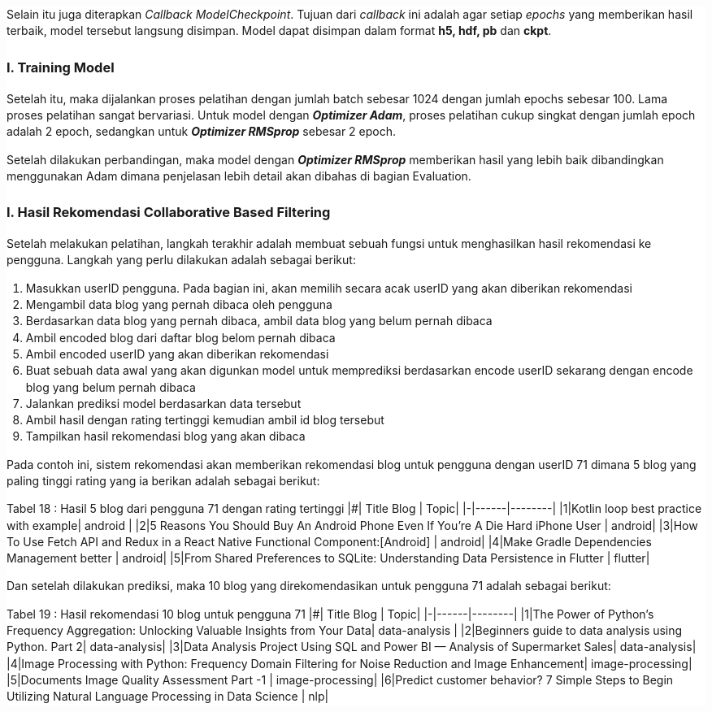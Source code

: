 Selain itu juga diterapkan _Callback ModelCheckpoint_. Tujuan dari _callback_ ini adalah agar setiap _epochs_ yang memberikan hasil terbaik, model tersebut langsung disimpan. Model dapat disimpan dalam format **h5, hdf, pb** dan **ckpt**.

### I. Training Model 
Setelah itu, maka dijalankan proses pelatihan dengan jumlah batch sebesar 1024 dengan jumlah epochs sebesar 100. Lama proses pelatihan sangat bervariasi. Untuk model dengan **_Optimizer Adam_**, proses pelatihan cukup singkat dengan jumlah epoch adalah 2 epoch, sedangkan untuk **_Optimizer RMSprop_** sebesar 2 epoch.

Setelah dilakukan perbandingan, maka model dengan **_Optimizer RMSprop_** memberikan hasil yang lebih baik dibandingkan menggunakan Adam dimana penjelasan lebih detail akan dibahas di bagian Evaluation.

### I. Hasil Rekomendasi Collaborative Based Filtering
Setelah melakukan pelatihan, langkah terakhir adalah membuat sebuah fungsi untuk menghasilkan hasil rekomendasi ke pengguna. Langkah yang perlu dilakukan adalah sebagai berikut:
1. Masukkan userID pengguna. Pada bagian ini, akan memilih secara acak userID yang akan diberikan rekomendasi
2. Mengambil data blog yang pernah dibaca oleh pengguna
3. Berdasarkan data blog yang pernah dibaca, ambil data blog yang belum pernah dibaca
4. Ambil encoded blog dari daftar blog belom pernah dibaca
5. Ambil encoded userID yang akan diberikan rekomendasi
6. Buat sebuah data awal yang akan digunkan model untuk memprediksi berdasarkan encode userID sekarang dengan encode blog yang belum pernah dibaca
7. Jalankan prediksi model berdasarkan data tersebut
8. Ambil hasil dengan rating tertinggi kemudian ambil id blog tersebut
9. Tampilkan hasil rekomendasi blog yang akan dibaca
 
Pada contoh ini, sistem rekomendasi akan memberikan rekomendasi blog untuk pengguna dengan userID 71 dimana 5 blog yang paling tinggi rating yang ia berikan adalah sebagai berikut:

Tabel 18 : Hasil 5 blog dari pengguna 71 dengan rating tertinggi
|#| Title Blog | Topic|
|-|------|--------|
|1|Kotlin loop best practice with example| android |
|2|5 Reasons You Should Buy An Android Phone Even If You’re A Die Hard iPhone User | android|
|3|How To Use Fetch API and Redux in a React Native Functional Component:[Android] | android|
|4|Make Gradle Dependencies Management better | android|
|5|From Shared Preferences to SQLite: Understanding Data Persistence in Flutter | flutter|

Dan setelah dilakukan prediksi, maka 10 blog yang direkomendasikan untuk pengguna 71 adalah sebagai berikut:


Tabel 19 : Hasil rekomendasi 10 blog untuk pengguna 71
|#| Title Blog | Topic|
|-|------|--------|
|1|The Power of Python’s Frequency Aggregation: Unlocking Valuable Insights from Your Data| data-analysis |
|2|Beginners guide to data analysis using Python. Part 2| data-analysis|
|3|Data Analysis Project Using SQL and Power BI — Analysis of Supermarket Sales| data-analysis|
|4|Image Processing with Python: Frequency Domain Filtering for Noise Reduction and Image Enhancement| image-processing|
|5|Documents Image Quality Assessment Part -1 | image-processing|
|6|Predict customer behavior? 7 Simple Steps to Begin Utilizing Natural Language Processing in Data Science | nlp|